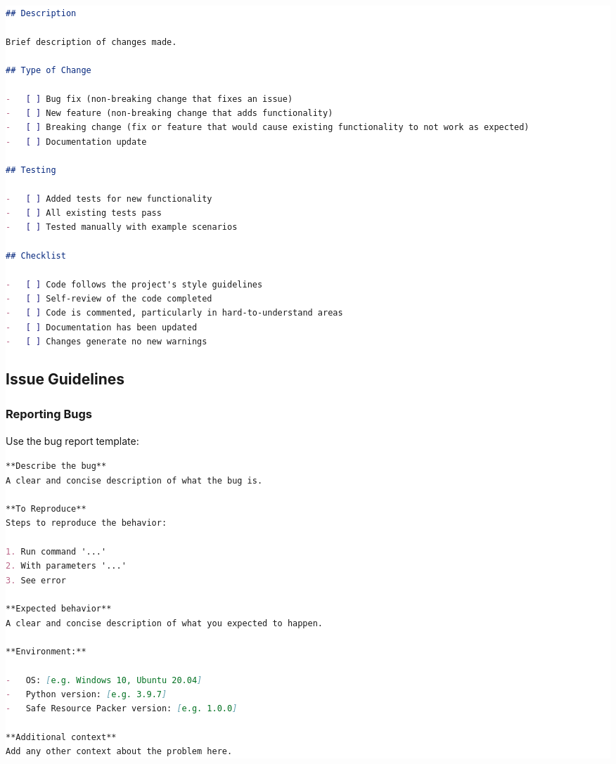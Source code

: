 ```markdown
## Description

Brief description of changes made.

## Type of Change

-   [ ] Bug fix (non-breaking change that fixes an issue)
-   [ ] New feature (non-breaking change that adds functionality)
-   [ ] Breaking change (fix or feature that would cause existing functionality to not work as expected)
-   [ ] Documentation update

## Testing

-   [ ] Added tests for new functionality
-   [ ] All existing tests pass
-   [ ] Tested manually with example scenarios

## Checklist

-   [ ] Code follows the project's style guidelines
-   [ ] Self-review of the code completed
-   [ ] Code is commented, particularly in hard-to-understand areas
-   [ ] Documentation has been updated
-   [ ] Changes generate no new warnings
```

## Issue Guidelines

### Reporting Bugs

Use the bug report template:

```markdown
**Describe the bug**
A clear and concise description of what the bug is.

**To Reproduce**
Steps to reproduce the behavior:

1. Run command '...'
2. With parameters '...'
3. See error

**Expected behavior**
A clear and concise description of what you expected to happen.

**Environment:**

-   OS: [e.g. Windows 10, Ubuntu 20.04]
-   Python version: [e.g. 3.9.7]
-   Safe Resource Packer version: [e.g. 1.0.0]

**Additional context**
Add any other context about the problem here.
```
